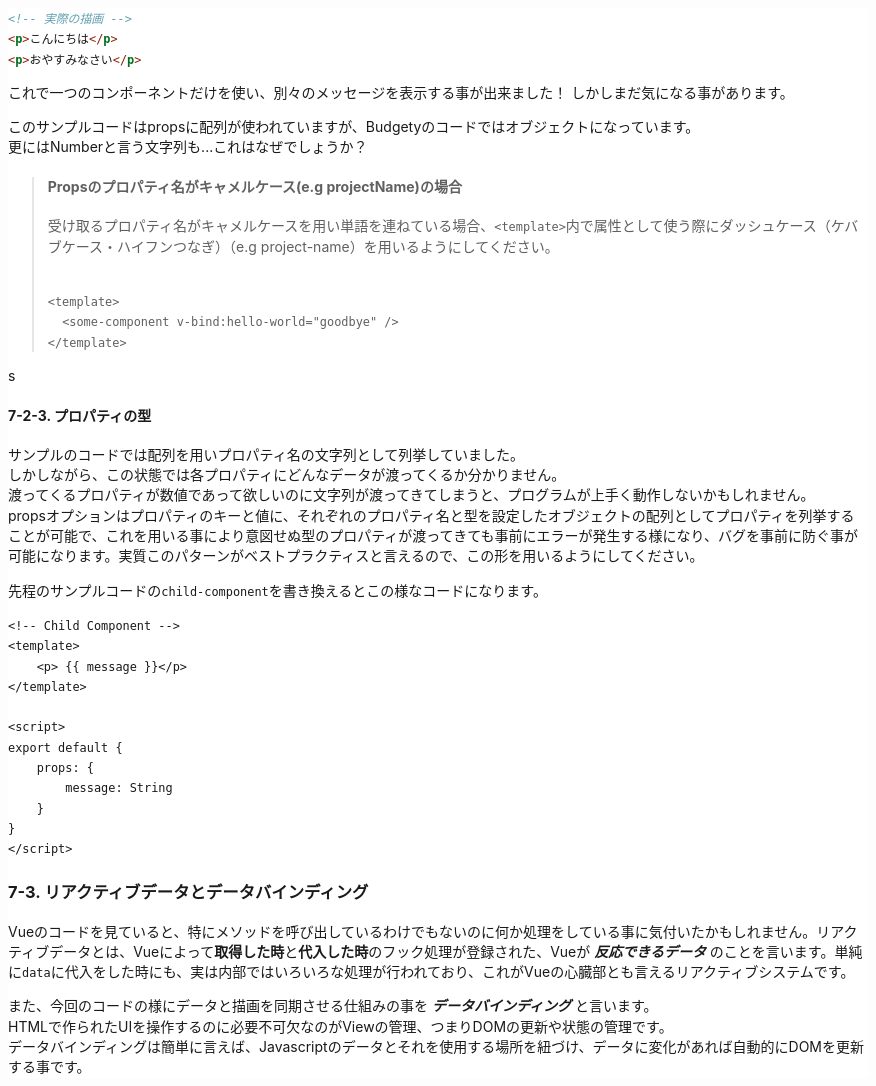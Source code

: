 ```html
<!-- 実際の描画 -->
<p>こんにちは</p>
<p>おやすみなさい</p>
```

これで一つのコンポーネントだけを使い、別々のメッセージを表示する事が出来ました！
しかしまだ気になる事があります。  

このサンプルコードはpropsに配列が使われていますが、Budgetyのコードではオブジェクトになっています。  
更にはNumberと言う文字列も...これはなぜでしょうか？

> #### Propsのプロパティ名がキャメルケース(e.g projectName)の場合
> 受け取るプロパティ名がキャメルケースを用い単語を連ねている場合、`<template>`内で属性として使う際にダッシュケース（ケバブケース・ハイフンつなぎ）（e.g project-name）を用いるようにしてください。
> ```vue
> 
> <template>
>   <some-component v-bind:hello-world="goodbye" />
> </template>
> ```
s
#### 7-2-3. プロパティの型
サンプルのコードでは配列を用いプロパティ名の文字列として列挙していました。  
しかしながら、この状態では各プロパティにどんなデータが渡ってくるか分かりません。  
渡ってくるプロパティが数値であって欲しいのに文字列が渡ってきてしまうと、プログラムが上手く動作しないかもしれません。  
propsオプションはプロパティのキーと値に、それぞれのプロパティ名と型を設定したオブジェクトの配列としてプロパティを列挙することが可能で、これを用いる事により意図せぬ型のプロパティが渡ってきても事前にエラーが発生する様になり、バグを事前に防ぐ事が可能になります。実質このパターンがベストプラクティスと言えるので、この形を用いるようにしてください。

先程のサンプルコードの`child-component`を書き換えるとこの様なコードになります。

```vue
<!-- Child Component -->
<template>
    <p> {{ message }}</p>
</template>

<script>
export default {
    props: {
        message: String
    }
}
</script>
```

### 7-3. リアクティブデータとデータバインディング
Vueのコードを見ていると、特にメソッドを呼び出しているわけでもないのに何か処理をしている事に気付いたかもしれません。リアクティブデータとは、Vueによって**取得した時**と**代入した時**のフック処理が登録された、Vueが ***反応できるデータ*** のことを言います。単純に`data`に代入をした時にも、実は内部ではいろいろな処理が行われており、これがVueの心臓部とも言えるリアクティブシステムです。

また、今回のコードの様にデータと描画を同期させる仕組みの事を ***データバインディング*** と言います。  
HTMLで作られたUIを操作するのに必要不可欠なのがViewの管理、つまりDOMの更新や状態の管理です。  
データバインディングは簡単に言えば、Javascriptのデータとそれを使用する場所を紐づけ、データに変化があれば自動的にDOMを更新する事です。
